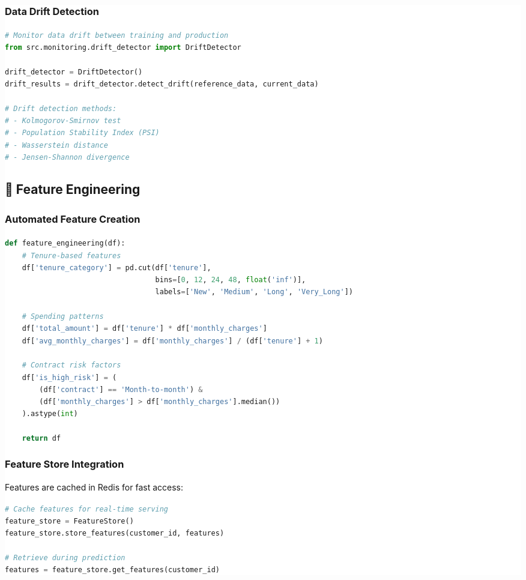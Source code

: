 ### Data Drift Detection

```python
# Monitor data drift between training and production
from src.monitoring.drift_detector import DriftDetector

drift_detector = DriftDetector()
drift_results = drift_detector.detect_drift(reference_data, current_data)

# Drift detection methods:
# - Kolmogorov-Smirnov test
# - Population Stability Index (PSI)
# - Wasserstein distance
# - Jensen-Shannon divergence
```

## 🔧 Feature Engineering

### Automated Feature Creation

```python
def feature_engineering(df):
    # Tenure-based features
    df['tenure_category'] = pd.cut(df['tenure'], 
                                   bins=[0, 12, 24, 48, float('inf')],
                                   labels=['New', 'Medium', 'Long', 'Very_Long'])
    
    # Spending patterns
    df['total_amount'] = df['tenure'] * df['monthly_charges']
    df['avg_monthly_charges'] = df['monthly_charges'] / (df['tenure'] + 1)
    
    # Contract risk factors
    df['is_high_risk'] = (
        (df['contract'] == 'Month-to-month') & 
        (df['monthly_charges'] > df['monthly_charges'].median())
    ).astype(int)
    
    return df
```

### Feature Store Integration

Features are cached in Redis for fast access:

```python
# Cache features for real-time serving
feature_store = FeatureStore()
feature_store.store_features(customer_id, features)

# Retrieve during prediction
features = feature_store.get_features(customer_id)
```
